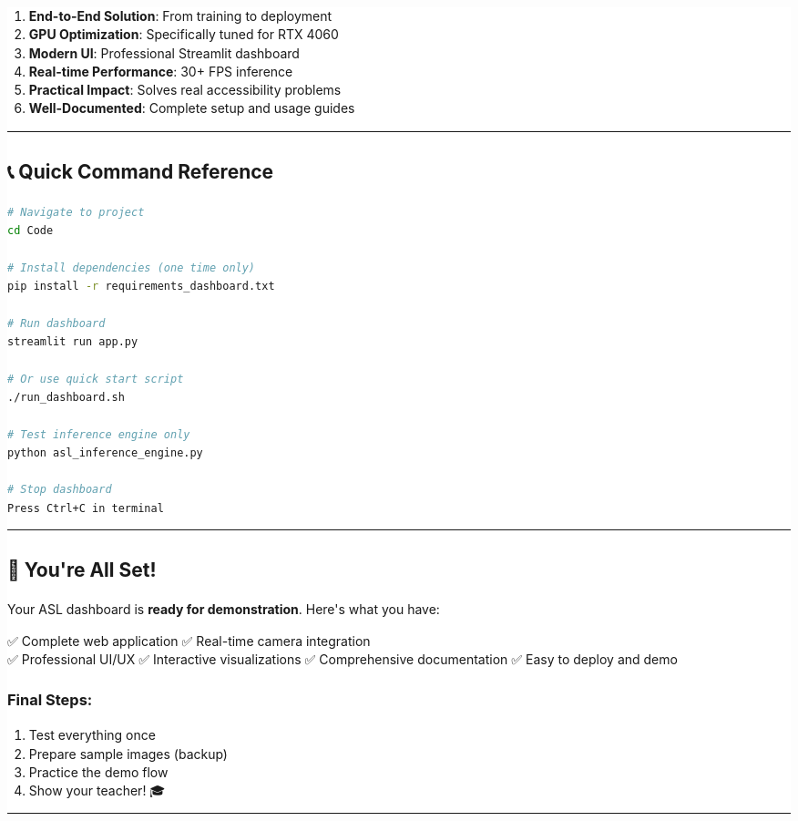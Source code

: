 1. **End-to-End Solution**: From training to deployment
2. **GPU Optimization**: Specifically tuned for RTX 4060
3. **Modern UI**: Professional Streamlit dashboard
4. **Real-time Performance**: 30+ FPS inference
5. **Practical Impact**: Solves real accessibility problems
6. **Well-Documented**: Complete setup and usage guides

---

## 📞 Quick Command Reference

```bash
# Navigate to project
cd Code

# Install dependencies (one time only)
pip install -r requirements_dashboard.txt

# Run dashboard
streamlit run app.py

# Or use quick start script
./run_dashboard.sh

# Test inference engine only
python asl_inference_engine.py

# Stop dashboard
Press Ctrl+C in terminal
```

---

## 🎉 You're All Set!

Your ASL dashboard is **ready for demonstration**. Here's what you have:

✅ Complete web application
✅ Real-time camera integration  
✅ Professional UI/UX
✅ Interactive visualizations
✅ Comprehensive documentation
✅ Easy to deploy and demo

### Final Steps:
1. Test everything once
2. Prepare sample images (backup)
3. Practice the demo flow
4. Show your teacher! 🎓

---
